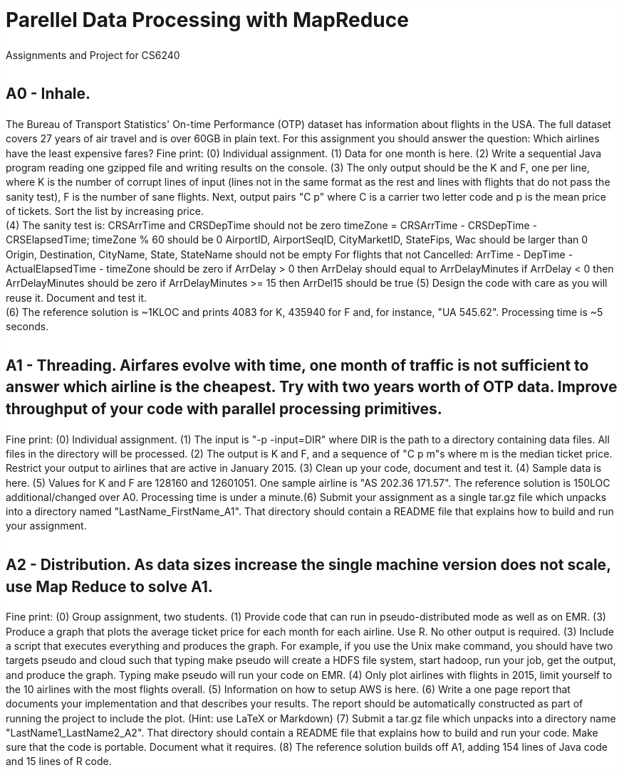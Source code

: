 # Parellel Data Processing with MapReduce
Assignments and Project for CS6240

## A0 - Inhale.

The Bureau of Transport Statistics' On-time Performance (OTP) dataset has information about flights in the USA. The full dataset covers 27 years of air travel and is over 60GB in plain text. For this assignment you should answer the question: Which airlines have the least expensive fares? 
Fine print: 
  (0) Individual assignment. 
  (1) Data for one  month is here. 
  (2) Write a sequential Java program reading one gzipped file and writing results on the console. 
  (3) The only output should be the K and F, one per line, where K is the number of corrupt lines of input (lines not in the same format as the rest and lines with flights that do not pass the sanity test),  F is  the number of sane flights. Next, output pairs "C p" where C is a carrier two letter code  and p is the mean price of tickets. Sort the list by increasing price.  
  (4) The sanity test is: CRSArrTime and CRSDepTime should not be zero timeZone = CRSArrTime - CRSDepTime - CRSElapsedTime; timeZone % 60 should be 0 AirportID,  AirportSeqID, CityMarketID, StateFips, Wac should be larger than 0 Origin, Destination,  CityName, State, StateName should not be empty
        For flights that not Cancelled:
          ArrTime -  DepTime - ActualElapsedTime - timeZone should be zero
          if ArrDelay > 0 then ArrDelay should equal to ArrDelayMinutes
          if ArrDelay < 0 then ArrDelayMinutes should be zero
          if ArrDelayMinutes >= 15 then ArrDel15 should be true
  (5) Design the code with care as you will reuse it. Document and test it.  
  (6) The reference solution is ~1KLOC and prints 4083 for K, 435940 for F and, for instance, "UA 545.62".   Processing time is ~5 seconds. 

## A1 - Threading. Airfares evolve with time, one month of traffic is not sufficient to answer which airline is the cheapest. Try with two years worth of OTP data. Improve throughput of your code with parallel processing primitives.
Fine print: (0) Individual assignment. (1) The input is "-p -input=DIR" where DIR is the path to a directory containing data files. All files in the directory will be processed. (2) The output is K and F, and a sequence of "C p m"s where m is the median ticket price. Restrict your output to airlines that are active in January 2015. (3) Clean up your code, document and test it. (4) Sample data is here. (5) Values for K and F are 128160 and 12601051. One sample airline is "AS 202.36 171.57". The reference solution is 150LOC additional/changed over A0. Processing time is under a minute.(6) Submit your assignment as a single tar.gz file which unpacks into a directory named "LastName_FirstName_A1".  That directory should contain a README file that explains how to build and run your assignment.


## A2 - Distribution. As data sizes increase the single machine version does not scale, use Map Reduce to solve A1. 
Fine print: (0) Group assignment, two students. (1) Provide code that can run in pseudo-distributed mode as well as on EMR. (3) Produce a graph that plots the average ticket price for each month for each airline.  Use R. No other output is required. (3) Include a script that executes everything and produces the graph. For example, if you use the Unix make command, you should have two targets pseudo and cloud such that typing make pseudo will create a HDFS file system, start hadoop, run your job, get the output, and produce the graph. Typing  make pseudo will run your code on EMR. (4) Only plot airlines with flights in 2015, limit yourself to the 10 airlines with the most flights overall. (5) Information on how to setup AWS is here. (6) Write a one page report that documents your implementation and that describes your results. The report should be automatically constructed as part of running the project to include the plot. (Hint: use LaTeX or Markdown) (7) Submit a tar.gz file which unpacks into a directory name "LastName1_LastName2_A2". That directory should contain a README file that explains how to build and run your code. Make sure that the code is portable. Document what it requires. (8) The reference solution builds off A1, adding 154 lines of Java code and 15 lines of R code.
